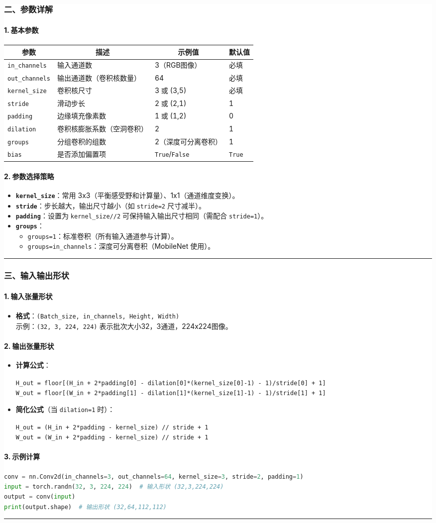 
### 二、参数详解
#### 1. 基本参数
| 参数           | 描述                       | 示例值              | 默认值 |
| -------------- | -------------------------- | ------------------- | ------ |
| `in_channels`  | 输入通道数                 | 3（RGB图像）        | 必填   |
| `out_channels` | 输出通道数（卷积核数量）   | 64                  | 必填   |
| `kernel_size`  | 卷积核尺寸                 | 3 或 (3,5)          | 必填   |
| `stride`       | 滑动步长                   | 2 或 (2,1)          | 1      |
| `padding`      | 边缘填充像素数             | 1 或 (1,2)          | 0      |
| `dilation`     | 卷积核膨胀系数（空洞卷积） | 2                   | 1      |
| `groups`       | 分组卷积的组数             | 2（深度可分离卷积） | 1      |
| `bias`         | 是否添加偏置项             | `True`/`False`      | `True` |

#### 2. 参数选择策略
- **`kernel_size`**：常用 3x3（平衡感受野和计算量）、1x1（通道维度变换）。
- **`stride`**：步长越大，输出尺寸越小（如 `stride=2` 尺寸减半）。
- **`padding`**：设置为 `kernel_size//2` 可保持输入输出尺寸相同（需配合 `stride=1`）。
- **`groups`**：  
  - `groups=1`：标准卷积（所有输入通道参与计算）。  
  - `groups=in_channels`：深度可分离卷积（MobileNet 使用）。

---

### 三、输入输出形状
#### 1. 输入张量形状
- **格式**：`(Batch_size, in_channels, Height, Width)`  
  示例：`(32, 3, 224, 224)` 表示批次大小32，3通道，224x224图像。

#### 2. 输出张量形状
- **计算公式**：  
  ```
  H_out = floor[(H_in + 2*padding[0] - dilation[0]*(kernel_size[0]-1) - 1)/stride[0] + 1]
  W_out = floor[(W_in + 2*padding[1] - dilation[1]*(kernel_size[1]-1) - 1)/stride[1] + 1]
  ```
- **简化公式**（当 `dilation=1` 时）：  
  ```
  H_out = (H_in + 2*padding - kernel_size) // stride + 1
  W_out = (W_in + 2*padding - kernel_size) // stride + 1
  ```

#### 3. 示例计算
```python
conv = nn.Conv2d(in_channels=3, out_channels=64, kernel_size=3, stride=2, padding=1)
input = torch.randn(32, 3, 224, 224)  # 输入形状 (32,3,224,224)
output = conv(input)
print(output.shape)  # 输出形状 (32,64,112,112)
```

---